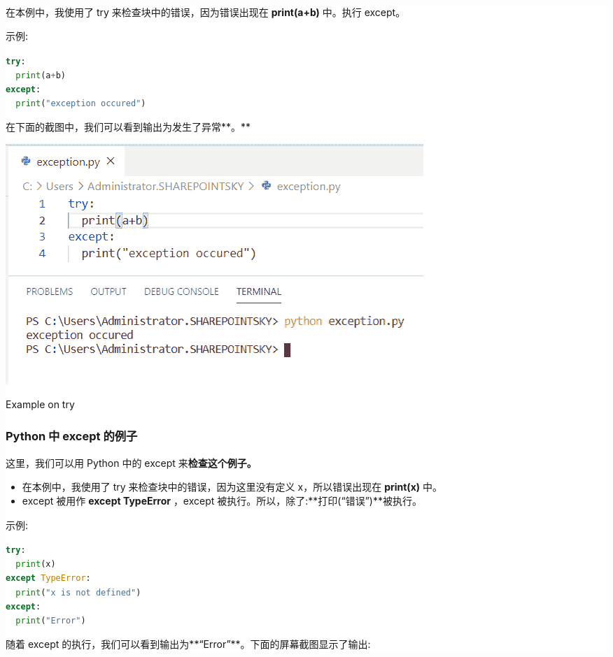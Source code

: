 在本例中，我使用了 try 来检查块中的错误，因为错误出现在 **print(a+b)** 中。执行 except。

示例:

```py
try:
  print(a+b)
except:
  print("exception occured")
```

在下面的截图中，我们可以看到输出为发生了异常**。**

![Example on try](img/71c3250c6ba72de2f4196ae0e1dc6c0f.png "Example on try")

Example on try

### Python 中 except 的例子

这里，我们可以用 Python 中的 except 来**检查这个例子。**

*   在本例中，我使用了 try 来检查块中的错误，因为这里没有定义 x，所以错误出现在 **print(x)** 中。
*   except 被用作 **except TypeError** ，except 被执行。所以，除了:**打印(“错误”)**被执行。

示例:

```py
try:
  print(x)
except TypeError:
  print("x is not defined")
except:
  print("Error")
```

随着 except 的执行，我们可以看到输出为**“Error”**。下面的屏幕截图显示了输出:

